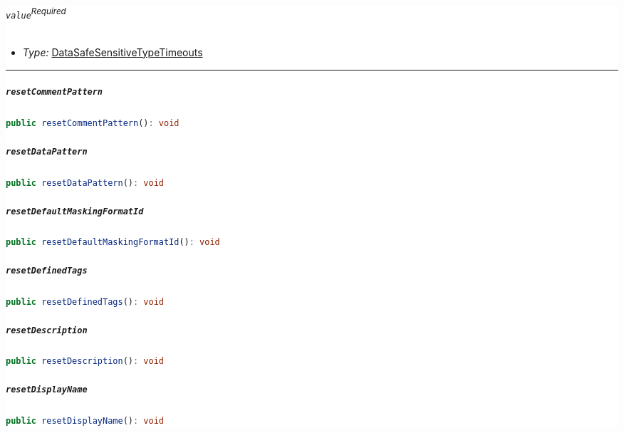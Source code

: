 ###### `value`<sup>Required</sup> <a name="value" id="rhizo-co-terraform-provider-oci.dataSafeSensitiveType.DataSafeSensitiveType.putTimeouts.parameter.value"></a>

- *Type:* <a href="#rhizo-co-terraform-provider-oci.dataSafeSensitiveType.DataSafeSensitiveTypeTimeouts">DataSafeSensitiveTypeTimeouts</a>

---

##### `resetCommentPattern` <a name="resetCommentPattern" id="rhizo-co-terraform-provider-oci.dataSafeSensitiveType.DataSafeSensitiveType.resetCommentPattern"></a>

```typescript
public resetCommentPattern(): void
```

##### `resetDataPattern` <a name="resetDataPattern" id="rhizo-co-terraform-provider-oci.dataSafeSensitiveType.DataSafeSensitiveType.resetDataPattern"></a>

```typescript
public resetDataPattern(): void
```

##### `resetDefaultMaskingFormatId` <a name="resetDefaultMaskingFormatId" id="rhizo-co-terraform-provider-oci.dataSafeSensitiveType.DataSafeSensitiveType.resetDefaultMaskingFormatId"></a>

```typescript
public resetDefaultMaskingFormatId(): void
```

##### `resetDefinedTags` <a name="resetDefinedTags" id="rhizo-co-terraform-provider-oci.dataSafeSensitiveType.DataSafeSensitiveType.resetDefinedTags"></a>

```typescript
public resetDefinedTags(): void
```

##### `resetDescription` <a name="resetDescription" id="rhizo-co-terraform-provider-oci.dataSafeSensitiveType.DataSafeSensitiveType.resetDescription"></a>

```typescript
public resetDescription(): void
```

##### `resetDisplayName` <a name="resetDisplayName" id="rhizo-co-terraform-provider-oci.dataSafeSensitiveType.DataSafeSensitiveType.resetDisplayName"></a>

```typescript
public resetDisplayName(): void
```
